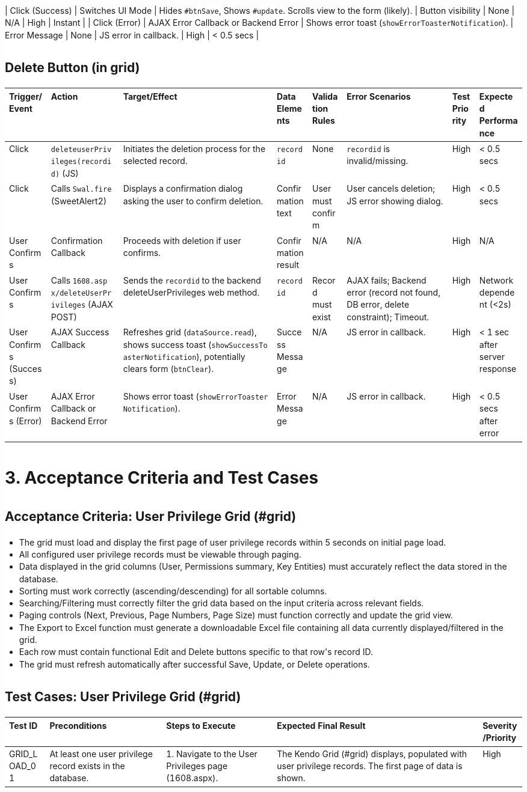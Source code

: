 | Click (Success) | Switches UI Mode                      | Hides `#btnSave`, Shows `#update`. Scrolls view to the form (likely).                                                 | Button visibility                      | None             | N/A                                                                    | High          | Instant              |
| Click (Error)   | AJAX Error Callback or Backend Error | Shows error toast (`showErrorToasterNotification`).                                                                   | Error Message                          | None             | JS error in callback.                                                  | High          | < 0.5 secs           |

## Delete Button (in grid)

| Trigger/Event       | Action                                         | Target/Effect                                                                                                  | Data Elements   | Validation Rules | Error Scenarios                                                              | Test Priority | Expected Performance      |
| :------------------ | :--------------------------------------------- | :------------------------------------------------------------------------------------------------------------- | :-------------- | :--------------- | :--------------------------------------------------------------------------- | :------------ | :------------------------ |
| Click               | `deleteuserPrivileges(recordid)` (JS)          | Initiates the deletion process for the selected record.                                                        | `recordid`      | None             | `recordid` is invalid/missing.                                               | High          | < 0.5 secs           |
| Click               | Calls `Swal.fire` (SweetAlert2)                | Displays a confirmation dialog asking the user to confirm deletion.                                          | Confirmation text | User must confirm | User cancels deletion; JS error showing dialog.                            | High          | < 0.5 secs           |
| User Confirms       | Confirmation Callback                          | Proceeds with deletion if user confirms.                                                                       | Confirmation result | N/A              | N/A                                                                          | High          | N/A                       |
| User Confirms       | Calls `1608.aspx/deleteUserPrivileges` (AJAX POST) | Sends the `recordid` to the backend deleteUserPrivileges web method.                                         | `recordid`      | Record must exist | AJAX fails; Backend error (record not found, DB error, delete constraint); Timeout. | High          | Network dependent (<2s) |
| User Confirms (Success) | AJAX Success Callback                          | Refreshes grid (`dataSource.read`), shows success toast (`showSuccessToasterNotification`), potentially clears form (`btnClear`). | Success Message | N/A              | JS error in callback.                                                        | High          | < 1 sec after server response |
| User Confirms (Error) | AJAX Error Callback or Backend Error         | Shows error toast (`showErrorToasterNotification`).                                                              | Error Message   | N/A              | JS error in callback.                                                        | High          | < 0.5 secs after error    |

# 3. Acceptance Criteria and Test Cases

## Acceptance Criteria: User Privilege Grid (#grid)

*   The grid must load and display the first page of user privilege records within 5 seconds on initial page load.
*   All configured user privilege records must be viewable through paging.
*   Data displayed in the grid columns (User, Permissions summary, Key Entities) must accurately reflect the data stored in the database.
*   Sorting must work correctly (ascending/descending) for all sortable columns.
*   Searching/Filtering must correctly filter the grid data based on the input criteria across relevant fields.
*   Paging controls (Next, Previous, Page Numbers, Page Size) must function correctly and update the grid view.
*   The Export to Excel function must generate a downloadable Excel file containing all data currently displayed/filtered in the grid.
*   Each row must contain functional Edit and Delete buttons specific to that row's record ID.
*   The grid must refresh automatically after successful Save, Update, or Delete operations.

## Test Cases: User Privilege Grid (#grid)

| Test ID         | Preconditions                                                              | Steps to Execute                                                                                                                                                              | Expected Final Result                                                                                                 | Severity/Priority |
| :-------------- | :------------------------------------------------------------------------- | :---------------------------------------------------------------------------------------------------------------------------------------------------------------------------- | :-------------------------------------------------------------------------------------------------------------------- | :---------------- |
| GRID\_LOAD\_01  | At least one user privilege record exists in the database.                   | 1. Navigate to the User Privileges page (1608.aspx).                                                                                                                            | The Kendo Grid (#grid) displays, populated with user privilege records. The first page of data is shown.                | High              |